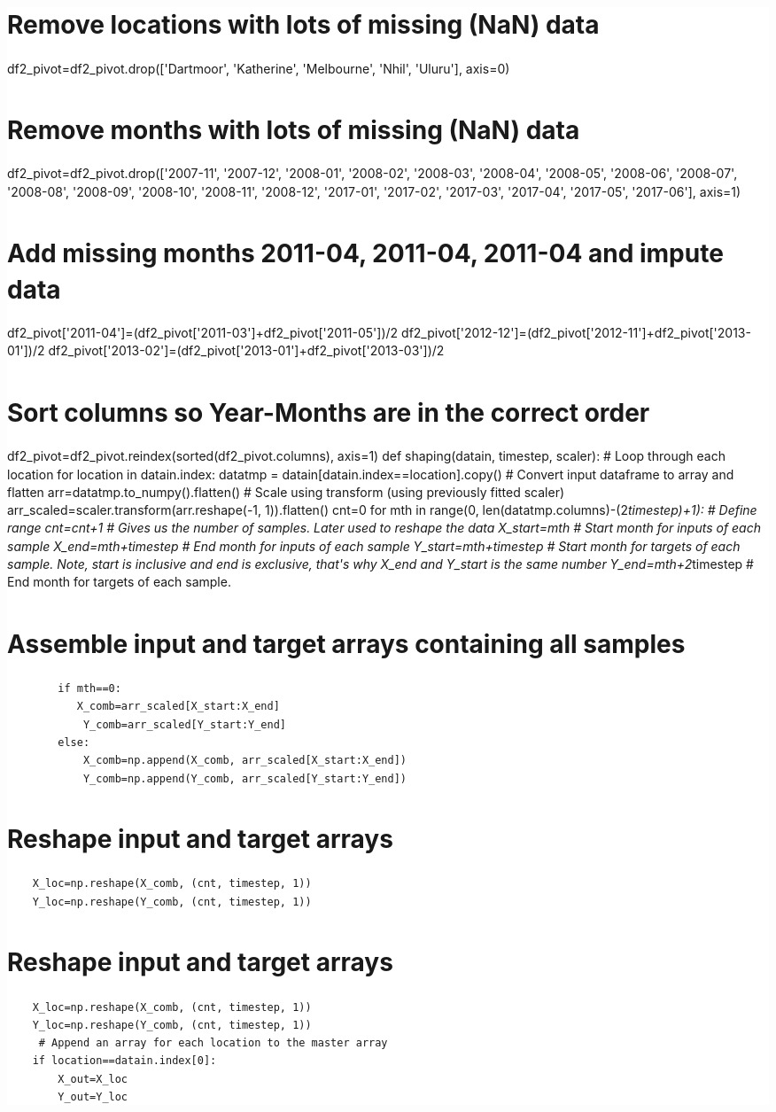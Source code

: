 # Remove locations with lots of missing (NaN) data
df2_pivot=df2_pivot.drop(['Dartmoor', 'Katherine', 'Melbourne', 'Nhil', 'Uluru'], axis=0)
# Remove months with lots of missing (NaN) data
df2_pivot=df2_pivot.drop(['2007-11', '2007-12', '2008-01', '2008-02', '2008-03', '2008-04', '2008-05', '2008-06', '2008-07', '2008-08', '2008-09', '2008-10', '2008-11', '2008-12', '2017-01', '2017-02', '2017-03', '2017-04', '2017-05', '2017-06'], axis=1)
# Add missing months 2011-04, 2011-04, 2011-04 and impute data
df2_pivot['2011-04']=(df2_pivot['2011-03']+df2_pivot['2011-05'])/2
df2_pivot['2012-12']=(df2_pivot['2012-11']+df2_pivot['2013-01'])/2
df2_pivot['2013-02']=(df2_pivot['2013-01']+df2_pivot['2013-03'])/2
# Sort columns so Year-Months are in the correct order
df2_pivot=df2_pivot.reindex(sorted(df2_pivot.columns), axis=1)
def shaping(datain, timestep, scaler):
      # Loop through each location
    for location in datain.index:
 datatmp = datain[datain.index==location].copy()
     # Convert input dataframe to array and flatten
        arr=datatmp.to_numpy().flatten() 
    # Scale using transform (using previously fitted scaler)
        arr_scaled=scaler.transform(arr.reshape(-1, 1)).flatten()
          cnt=0
        for mth in range(0, len(datatmp.columns)-(2*timestep)+1): # Define range 
            cnt=cnt+1 # Gives us the number of samples. Later used to reshape the data
            X_start=mth # Start month for inputs of each sample
            X_end=mth+timestep # End month for inputs of each sample
            Y_start=mth+timestep # Start month for targets of each sample. Note, start is inclusive and end is exclusive, that's why X_end and Y_start is the same number
 Y_end=mth+2*timestep # End month for targets of each sample.  
# Assemble input and target arrays containing all samples
            if mth==0:
               X_comb=arr_scaled[X_start:X_end]
                Y_comb=arr_scaled[Y_start:Y_end]
            else: 
                X_comb=np.append(X_comb, arr_scaled[X_start:X_end])
                Y_comb=np.append(Y_comb, arr_scaled[Y_start:Y_end])
 # Reshape input and target arrays
        X_loc=np.reshape(X_comb, (cnt, timestep, 1))
        Y_loc=np.reshape(Y_comb, (cnt, timestep, 1))
# Reshape input and target arrays
        X_loc=np.reshape(X_comb, (cnt, timestep, 1))
        Y_loc=np.reshape(Y_comb, (cnt, timestep, 1))
         # Append an array for each location to the master array
        if location==datain.index[0]:
            X_out=X_loc
            Y_out=Y_loc
